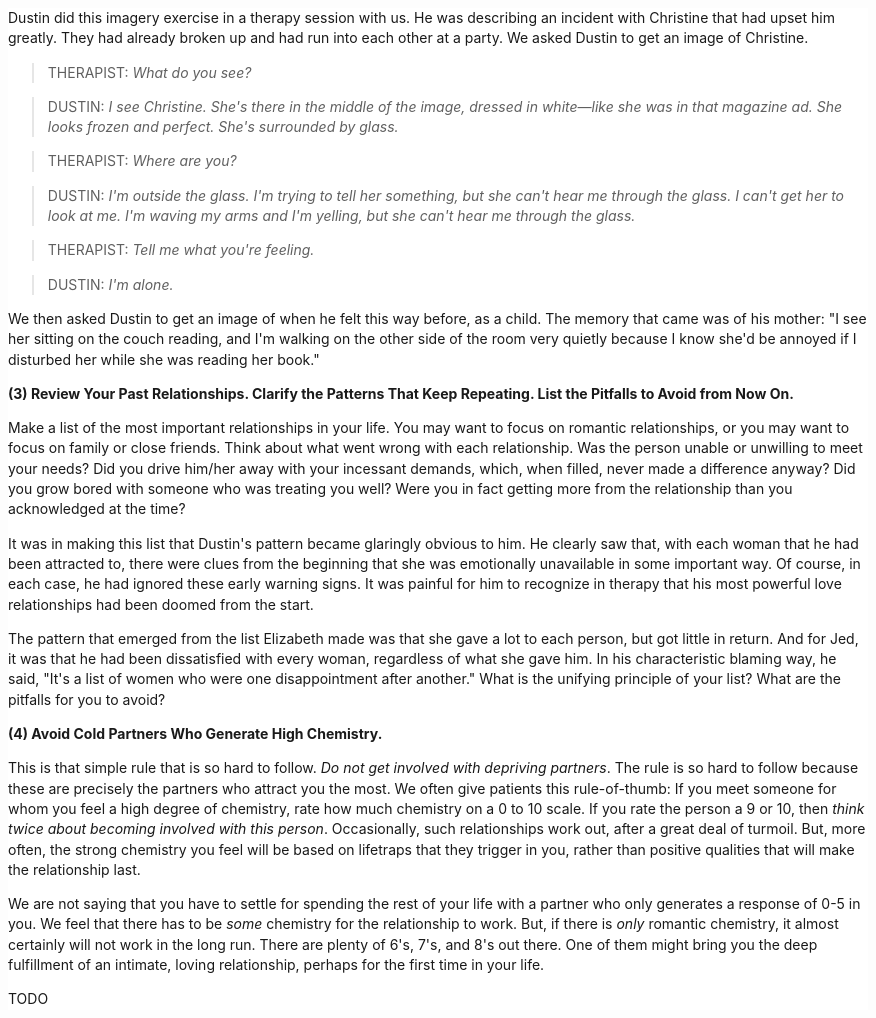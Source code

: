 Dustin did this imagery exercise in a therapy session with us. He was describing an incident with Christine that had upset him greatly. They had already broken up and had run into each other at a party. We asked Dustin to get an image of Christine.

> THERAPIST: *What do you see?*

> DUSTIN: *I see Christine. She's there in the middle of the image, dressed in white—like she was in that magazine ad. She looks frozen and perfect. She's surrounded by glass.*

> THERAPIST: *Where are you?*

> DUSTIN: *I'm outside the glass. I'm trying to tell her something, but she can't hear me through the glass. I can't get her to look at me. I'm waving my arms and I'm yelling, but she can't hear me through the glass.*

> THERAPIST: *Tell me what you're feeling.*

> DUSTIN: *I'm alone.*

We then asked Dustin to get an image of when he felt this way before, as a child. The memory that came was of his mother: "I see her sitting on the couch reading, and I'm walking on the other side of the room very quietly because I know she'd be annoyed if I disturbed her while she was reading her book."

**(3) Review Your Past Relationships. Clarify the Patterns That Keep Repeating. List the Pitfalls to Avoid from Now On.**

Make a list of the most important relationships in your life. You may want to focus on romantic relationships, or you may want to focus on family or close friends. Think about what went wrong with each relationship. Was the person unable or unwilling to meet your needs? Did you drive him/her away with your incessant demands, which, when filled, never made a difference anyway? Did you grow bored with someone who was treating you well? Were you in fact getting more from the relationship than you acknowledged at the time? 

It was in making this list that Dustin's pattern became glaringly obvious to him. He clearly saw that, with each woman that he had been attracted to, there were clues from the beginning that she was emotionally unavailable in some important way. Of course, in each case, he had ignored these early warning signs. It was painful for him to recognize in therapy that his most powerful love relationships had been doomed from the start.

The pattern that emerged from the list Elizabeth made was that she gave a lot to each person, but got little in return. And for Jed, it was that he had been dissatisfied with every woman, regardless of what she gave him. In his characteristic blaming way, he said, "It's a list of women who were one disappointment after another." What is the unifying principle of your list? What are the pitfalls for you to avoid?

**(4) Avoid Cold Partners Who Generate High Chemistry.**

This is that simple rule that is so hard to follow. *Do not get involved with depriving partners*. The rule is so hard to follow because these are precisely the partners who attract you the most. We often give patients this rule-of-thumb: If you meet someone for whom you feel a high degree of chemistry, rate how much chemistry on a 0 to 10 scale. If you rate the person a 9 or 10, then *think twice about becoming involved with this person*. Occasionally, such relationships work out, after a great deal of turmoil. But, more often, the strong  chemistry you feel will be based on lifetraps that they trigger in you, rather than positive qualities that will make the relationship last.

We are not saying that you have to settle for spending the rest of your life with a partner who only generates a response of 0-5 in you. We feel
that there has to be *some* chemistry for the relationship to work. But, if there is *only* romantic chemistry, it almost certainly will not work in the long run. There are plenty of 6's, 7's, and 8's out there. One of them might bring you the deep fulfillment of an intimate, loving relationship, perhaps for the first time in your life.

TODO
